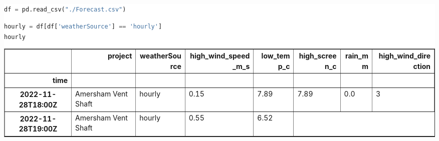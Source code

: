 

```python
df = pd.read_csv("./Forecast.csv")
```


```python
hourly = df[df['weatherSource'] == 'hourly']
hourly
```




<div>
<style scoped>
    .dataframe tbody tr th:only-of-type {
        vertical-align: middle;
    }

    .dataframe tbody tr th {
        vertical-align: top;
    }

    .dataframe thead th {
        text-align: right;
    }
</style>
<table border="1" class="dataframe">
  <thead>
    <tr style="text-align: right;">
      <th></th>
      <th>project</th>
      <th>weatherSource</th>
      <th>high_wind_speed_m_s</th>
      <th>low_temp_c</th>
      <th>high_screen_c</th>
      <th>rain_mm</th>
      <th>high_wind_direction</th>
    </tr>
    <tr>
      <th>time</th>
      <th></th>
      <th></th>
      <th></th>
      <th></th>
      <th></th>
      <th></th>
      <th></th>
    </tr>
  </thead>
  <tbody>
    <tr>
      <th>2022-11-28T18:00Z</th>
      <td>Amersham Vent Shaft</td>
      <td>hourly</td>
      <td>0.15</td>
      <td>7.89</td>
      <td>7.89</td>
      <td>0.0</td>
      <td>3</td>
    </tr>
    <tr>
      <th>2022-11-28T19:00Z</th>
      <td>Amersham Vent Shaft</td>
      <td>hourly</td>
      <td>0.55</td>
      <td>6.52</td>